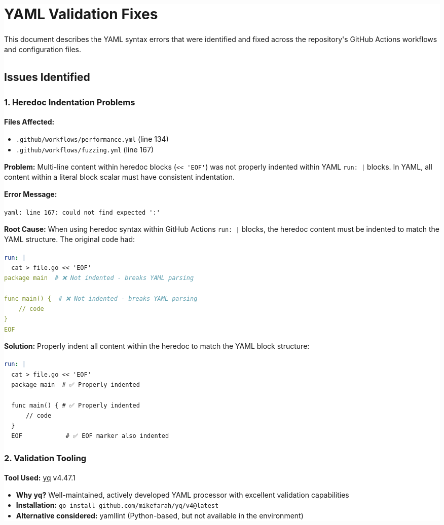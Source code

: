 # YAML Validation Fixes

This document describes the YAML syntax errors that were identified and fixed across the repository's GitHub Actions workflows and configuration files.

## Issues Identified

### 1. Heredoc Indentation Problems

**Files Affected:**
- `.github/workflows/performance.yml` (line 134)
- `.github/workflows/fuzzing.yml` (line 167)

**Problem:**
Multi-line content within heredoc blocks (`<< 'EOF'`) was not properly indented within YAML `run: |` blocks. In YAML, all content within a literal block scalar must have consistent indentation.

**Error Message:**
```
yaml: line 167: could not find expected ':'
```

**Root Cause:**
When using heredoc syntax within GitHub Actions `run: |` blocks, the heredoc content must be indented to match the YAML structure. The original code had:

```yaml
run: |
  cat > file.go << 'EOF'
package main  # ❌ Not indented - breaks YAML parsing

func main() {  # ❌ Not indented - breaks YAML parsing
    // code
}
EOF
```

**Solution:**
Properly indent all content within the heredoc to match the YAML block structure:

```yaml
run: |
  cat > file.go << 'EOF'
  package main  # ✅ Properly indented

  func main() { # ✅ Properly indented  
      // code
  }
  EOF            # ✅ EOF marker also indented
```

### 2. Validation Tooling

**Tool Used:** [yq](https://github.com/mikefarah/yq) v4.47.1
- **Why yq?** Well-maintained, actively developed YAML processor with excellent validation capabilities
- **Installation:** `go install github.com/mikefarah/yq/v4@latest`
- **Alternative considered:** yamllint (Python-based, but not available in the environment)
